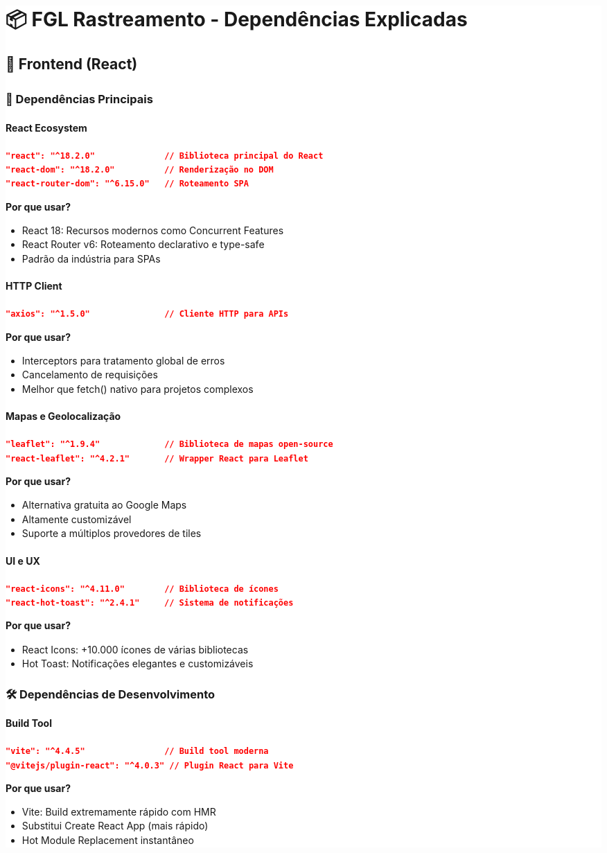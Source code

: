 # 📦 FGL Rastreamento - Dependências Explicadas

## 🎯 Frontend (React)

### 🔧 Dependências Principais

#### **React Ecosystem**
```json
"react": "^18.2.0"              // Biblioteca principal do React
"react-dom": "^18.2.0"          // Renderização no DOM
"react-router-dom": "^6.15.0"   // Roteamento SPA
```
**Por que usar?**
- React 18: Recursos modernos como Concurrent Features
- React Router v6: Roteamento declarativo e type-safe
- Padrão da indústria para SPAs

#### **HTTP Client**
```json
"axios": "^1.5.0"               // Cliente HTTP para APIs
```
**Por que usar?**
- Interceptors para tratamento global de erros
- Cancelamento de requisições
- Melhor que fetch() nativo para projetos complexos

#### **Mapas e Geolocalização**
```json
"leaflet": "^1.9.4"             // Biblioteca de mapas open-source
"react-leaflet": "^4.2.1"       // Wrapper React para Leaflet
```
**Por que usar?**
- Alternativa gratuita ao Google Maps
- Altamente customizável
- Suporte a múltiplos provedores de tiles

#### **UI e UX**
```json
"react-icons": "^4.11.0"        // Biblioteca de ícones
"react-hot-toast": "^2.4.1"     // Sistema de notificações
```
**Por que usar?**
- React Icons: +10.000 ícones de várias bibliotecas
- Hot Toast: Notificações elegantes e customizáveis

### 🛠️ Dependências de Desenvolvimento

#### **Build Tool**
```json
"vite": "^4.4.5"                // Build tool moderna
"@vitejs/plugin-react": "^4.0.3" // Plugin React para Vite
```
**Por que usar?**
- Vite: Build extremamente rápido com HMR
- Substitui Create React App (mais rápido)
- Hot Module Replacement instantâneo
